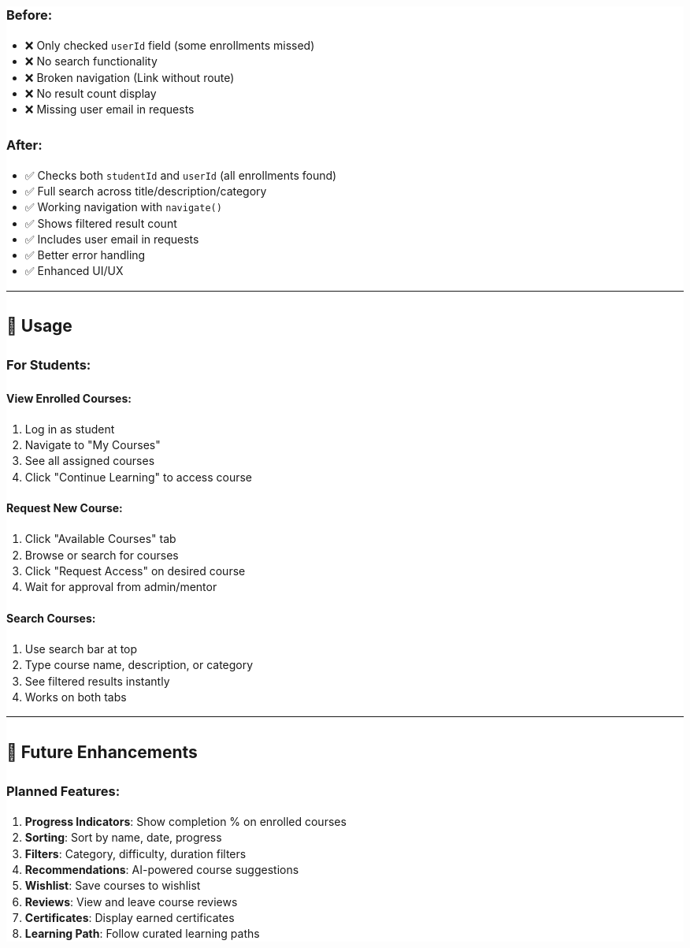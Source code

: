 ### Before:
- ❌ Only checked `userId` field (some enrollments missed)
- ❌ No search functionality
- ❌ Broken navigation (Link without route)
- ❌ No result count display
- ❌ Missing user email in requests

### After:
- ✅ Checks both `studentId` and `userId` (all enrollments found)
- ✅ Full search across title/description/category
- ✅ Working navigation with `navigate()`
- ✅ Shows filtered result count
- ✅ Includes user email in requests
- ✅ Better error handling
- ✅ Enhanced UI/UX

---

## 🚀 Usage

### For Students:

#### View Enrolled Courses:
1. Log in as student
2. Navigate to "My Courses"
3. See all assigned courses
4. Click "Continue Learning" to access course

#### Request New Course:
1. Click "Available Courses" tab
2. Browse or search for courses
3. Click "Request Access" on desired course
4. Wait for approval from admin/mentor

#### Search Courses:
1. Use search bar at top
2. Type course name, description, or category
3. See filtered results instantly
4. Works on both tabs

---

## 🔮 Future Enhancements

### Planned Features:
1. **Progress Indicators**: Show completion % on enrolled courses
2. **Sorting**: Sort by name, date, progress
3. **Filters**: Category, difficulty, duration filters
4. **Recommendations**: AI-powered course suggestions
5. **Wishlist**: Save courses to wishlist
6. **Reviews**: View and leave course reviews
7. **Certificates**: Display earned certificates
8. **Learning Path**: Follow curated learning paths
